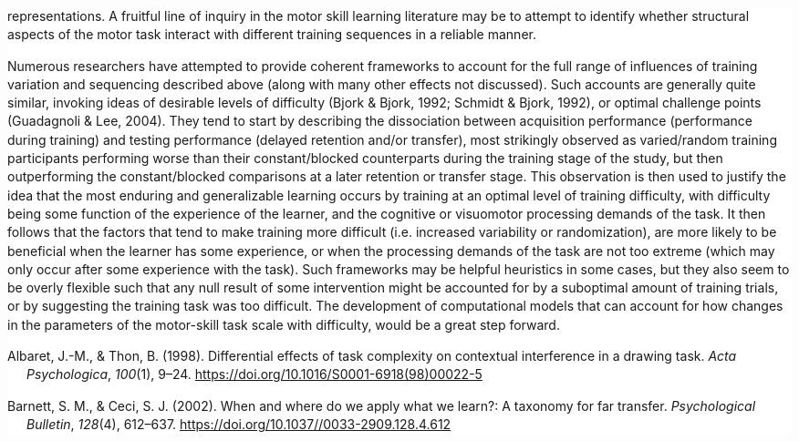 representations. A fruitful line of inquiry in the motor skill learning
literature may be to attempt to identify whether structural aspects of
the motor task interact with different training sequences in a reliable
manner.

Numerous researchers have attempted to provide coherent frameworks to
account for the full range of influences of training variation and
sequencing described above (along with many other effects not
discussed). Such accounts are generally quite similar, invoking ideas of
desirable levels of difficulty (Bjork & Bjork, 1992; Schmidt & Bjork,
1992), or optimal challenge points (Guadagnoli & Lee, 2004). They tend
to start by describing the dissociation between acquisition performance
(performance during training) and testing performance (delayed retention
and/or transfer), most strikingly observed as varied/random training
participants performing worse than their constant/blocked counterparts
during the training stage of the study, but then outperforming the
constant/blocked comparisons at a later retention or transfer stage.
This observation is then used to justify the idea that the most enduring
and generalizable learning occurs by training at an optimal level of
training difficulty, with difficulty being some function of the
experience of the learner, and the cognitive or visuomotor processing
demands of the task. It then follows that the factors that tend to make
training more difficult (i.e. increased variability or randomization),
are more likely to be beneficial when the learner has some experience,
or when the processing demands of the task are not too extreme (which
may only occur after some experience with the task). Such frameworks may
be helpful heuristics in some cases, but they also seem to be overly
flexible such that any null result of some intervention might be
accounted for by a suboptimal amount of training trials, or by
suggesting the training task was too difficult. The development of
computational models that can account for how changes in the parameters
of the motor-skill task scale with difficulty, would be a great step
forward.

<div id="refs" class="references csl-bib-body hanging-indent"
entry-spacing="0" line-spacing="2">

<div id="ref-albaretDifferentialEffectsTask1998" class="csl-entry">

Albaret, J.-M., & Thon, B. (1998). Differential effects of task
complexity on contextual interference in a drawing task. *Acta
Psychologica*, *100*(1), 9–24.
<https://doi.org/10.1016/S0001-6918(98)00022-5>

</div>

<div id="ref-barnettWhenWhereWe2002" class="csl-entry">

Barnett, S. M., & Ceci, S. J. (2002). When and where do we apply what we
learn?: A taxonomy for far transfer. *Psychological Bulletin*, *128*(4),
612–637. <https://doi.org/10.1037//0033-2909.128.4.612>

</div>

<div id="ref-battigFacilitationInterference1966" class="csl-entry">
